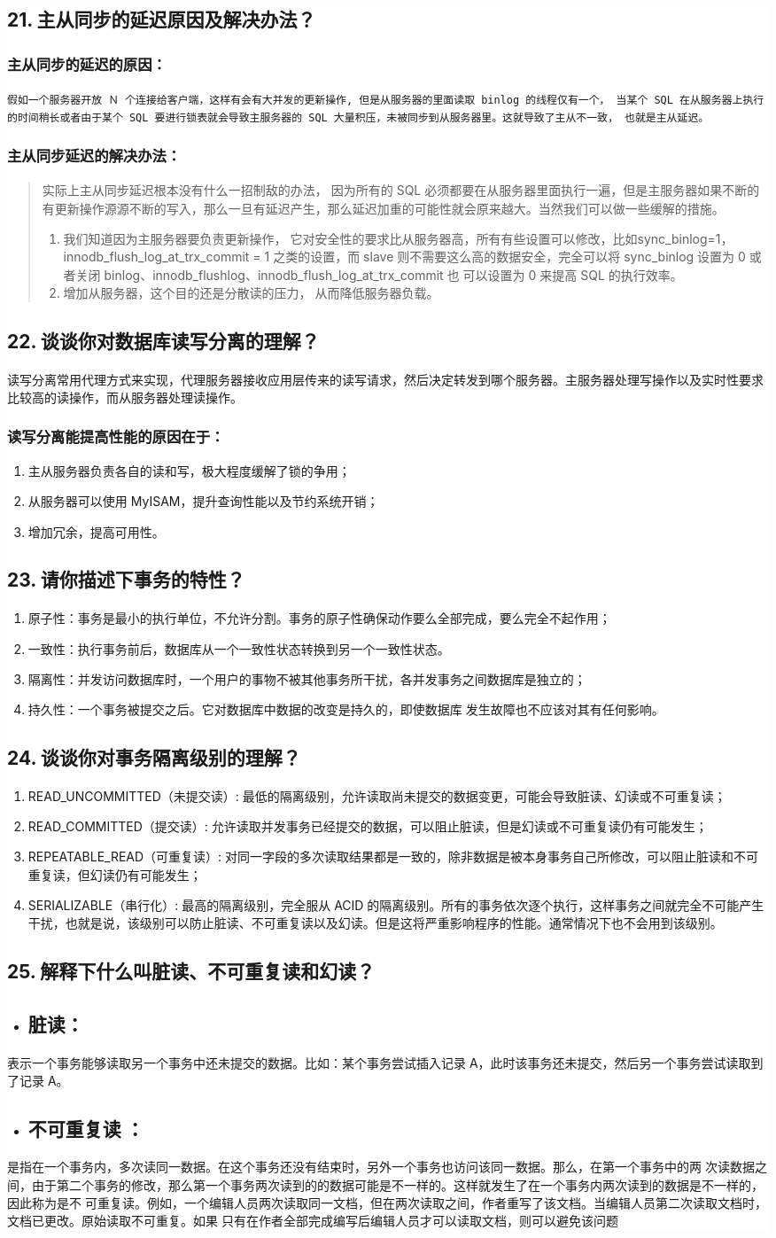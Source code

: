 ## 21. 主从同步的延迟原因及解决办法？
### 主从同步的延迟的原因：

    假如一个服务器开放 Ｎ 个连接给客户端，这样有会有大并发的更新操作, 但是从服务器的里面读取 binlog 的线程仅有一个， 当某个 SQL 在从服务器上执行的时间稍长或者由于某个 SQL 要进行锁表就会导致主服务器的 SQL 大量积压，未被同步到从服务器里。这就导致了主从不一致， 也就是主从延迟。

### 主从同步延迟的解决办法：

> 实际上主从同步延迟根本没有什么一招制敌的办法， 因为所有的 SQL 必须都要在从服务器里面执行一遍，但是主服务器如果不断的有更新操作源源不断的写入，那么一旦有延迟产生，那么延迟加重的可能性就会原来越大。当然我们可以做一些缓解的措施。
> 1. 我们知道因为主服务器要负责更新操作， 它对安全性的要求比从服务器高，所有有些设置可以修改，比如sync_binlog=1，innodb_flush_log_at_trx_commit = 1 之类的设置，而 slave 则不需要这么高的数据安全，完全可以将 sync_binlog 设置为 0 或者关闭 binlog、innodb_flushlog、innodb_flush_log_at_trx_commit 也 可以设置为 0 来提高 SQL 的执行效率。
> 2. 增加从服务器，这个目的还是分散读的压力， 从而降低服务器负载。

## 22. 谈谈你对数据库读写分离的理解？
读写分离常用代理方式来实现，代理服务器接收应用层传来的读写请求，然后决定转发到哪个服务器。主服务器处理写操作以及实时性要求比较高的读操作，而从服务器处理读操作。

### 读写分离能提高性能的原因在于：

1. 主从服务器负责各自的读和写，极大程度缓解了锁的争用；

2. 从服务器可以使用 MyISAM，提升查询性能以及节约系统开销；

3. 增加冗余，提高可用性。

## 23. 请你描述下事务的特性？
1. 原子性：事务是最小的执行单位，不允许分割。事务的原子性确保动作要么全部完成，要么完全不起作用；

2. 一致性：执行事务前后，数据库从一个一致性状态转换到另一个一致性状态。

3. 隔离性：并发访问数据库时，一个用户的事物不被其他事务所干扰，各并发事务之间数据库是独立的；

4. 持久性：一个事务被提交之后。它对数据库中数据的改变是持久的，即使数据库 发生故障也不应该对其有任何影响。

## 24. 谈谈你对事务隔离级别的理解？
1. READ_UNCOMMITTED（未提交读）: 最低的隔离级别，允许读取尚未提交的数据变更，可能会导致脏读、幻读或不可重复读；

2. READ_COMMITTED（提交读）: 允许读取并发事务已经提交的数据，可以阻止脏读，但是幻读或不可重复读仍有可能发生；

3. REPEATABLE_READ（可重复读）: 对同一字段的多次读取结果都是一致的，除非数据是被本身事务自己所修改，可以阻止脏读和不可重复读，但幻读仍有可能发生；

4. SERIALIZABLE（串行化）: 最高的隔离级别，完全服从 ACID 的隔离级别。所有的事务依次逐个执行，这样事务之间就完全不可能产生干扰，也就是说，该级别可以防止脏读、不可重复读以及幻读。但是这将严重影响程序的性能。通常情况下也不会用到该级别。

## 25. 解释下什么叫脏读、不可重复读和幻读？
- ## 脏读：
表示一个事务能够读取另一个事务中还未提交的数据。比如：某个事务尝试插入记录 A，此时该事务还未提交，然后另一个事务尝试读取到了记录 A。

- ## 不可重复读 ：
是指在一个事务内，多次读同一数据。在这个事务还没有结束时，另外一个事务也访问该同一数据。那么，在第一个事务中的两 次读数据之间，由于第二个事务的修改，那么第一个事务两次读到的的数据可能是不一样的。这样就发生了在一个事务内两次读到的数据是不一样的，因此称为是不 可重复读。例如，一个编辑人员两次读取同一文档，但在两次读取之间，作者重写了该文档。当编辑人员第二次读取文档时，文档已更改。原始读取不可重复。如果 只有在作者全部完成编写后编辑人员才可以读取文档，则可以避免该问题
